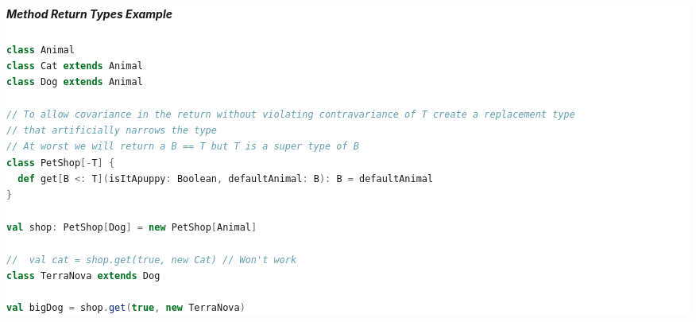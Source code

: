 ##### Method Return Types Example
```scala
class Animal
class Cat extends Animal
class Dog extends Animal

// To allow covariance in the return without violating contravariance of T create a replacement type
// that artificially narrows the type
// At worst we will return a B == T but T is a super type of B
class PetShop[-T] {
  def get[B <: T](isItApuppy: Boolean, defaultAnimal: B): B = defaultAnimal
}

val shop: PetShop[Dog] = new PetShop[Animal]

//  val cat = shop.get(true, new Cat) // Won't work
class TerraNova extends Dog

val bigDog = shop.get(true, new TerraNova)
```